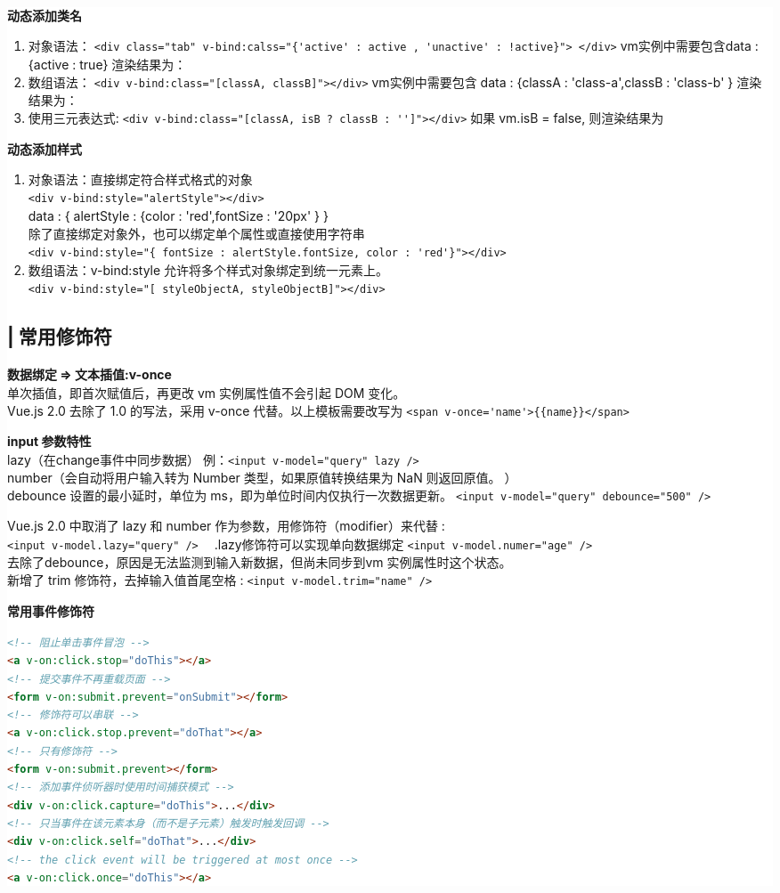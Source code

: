 **动态添加类名**
1. 对象语法：
    `<div class="tab" v-bind:calss="{'active' : active , 'unactive' : !active}"> </div>`
    vm实例中需要包含data : {active : true} 渲染结果为： <div class="tab active"></div>
2. 数组语法：
    `<div v-bind:class="[classA, classB]"></div>`
    vm实例中需要包含 data : {classA : 'class-a',classB : 'class-b' }
    渲染结果为：<div class="class-a class-b"></div>
3. 使用三元表达式:
    `<div v-bind:class="[classA, isB ? classB : '']"></div>`
    如果 vm.isB = false, 则渲染结果为 <div v-bind:class="class-a"></div>

**动态添加样式**
1. 对象语法：直接绑定符合样式格式的对象    
    `<div v-bind:style="alertStyle"></div>`   
    data : { alertStyle : {color : 'red',fontSize : '20px' } }  
    除了直接绑定对象外，也可以绑定单个属性或直接使用字符串   
    `<div v-bind:style="{ fontSize : alertStyle.fontSize, color : 'red'}"></div>` 
2. 数组语法：v-bind:style 允许将多个样式对象绑定到统一元素上。   
    `<div v-bind:style="[ styleObjectA, styleObjectB]"></div>`    
 
## | 常用修饰符

**数据绑定 => 文本插值:v-once**     
单次插值，即首次赋值后，再更改 vm 实例属性值不会引起 DOM 变化。     
Vue.js 2.0 去除了 1.0 的写法，采用 v-once 代替。以上模板需要改写为 `<span v-once='name'>{{name}}</span>`        

**input 参数特性**    
lazy（在change事件中同步数据）   例：`<input v-model="query" lazy />`  
number（会自动将用户输入转为 Number 类型，如果原值转换结果为 NaN 则返回原值。 ）   
debounce  设置的最小延时，单位为 ms，即为单位时间内仅执行一次数据更新。  `<input v-model="query" debounce="500" />`

Vue.js 2.0 中取消了 lazy 和 number 作为参数，用修饰符（modifier）来代替 :   
`<input v-model.lazy="query" />`　   .lazy修饰符可以实现单向数据绑定
`<input v-model.numer="age" />`   
去除了debounce，原因是无法监测到输入新数据，但尚未同步到vm 实例属性时这个状态。   
新增了 trim 修饰符，去掉输入值首尾空格 : `<input v-model.trim="name" />`   



**常用事件修饰符**
```html
<!-- 阻止单击事件冒泡 -->
<a v-on:click.stop="doThis"></a>
<!-- 提交事件不再重载页面 -->
<form v-on:submit.prevent="onSubmit"></form>
<!-- 修饰符可以串联 -->
<a v-on:click.stop.prevent="doThat"></a>
<!-- 只有修饰符 -->
<form v-on:submit.prevent></form>
<!-- 添加事件侦听器时使用时间捕获模式 -->
<div v-on:click.capture="doThis">...</div>
<!-- 只当事件在该元素本身（而不是子元素）触发时触发回调 -->
<div v-on:click.self="doThat">...</div>
<!-- the click event will be triggered at most once -->
<a v-on:click.once="doThis"></a>
```
